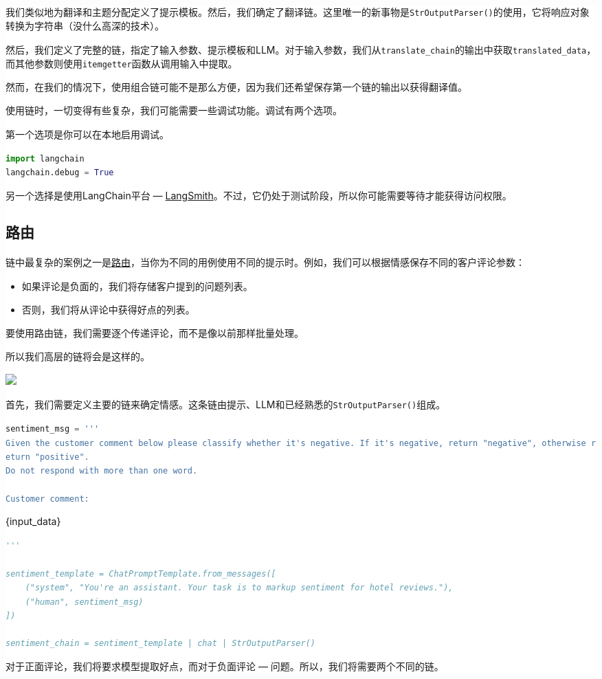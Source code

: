 我们类似地为翻译和主题分配定义了提示模板。然后，我们确定了翻译链。这里唯一的新事物是`StrOutputParser()`的使用，它将响应对象转换为字符串（没什么高深的技术）。

然后，我们定义了完整的链，指定了输入参数、提示模板和LLM。对于输入参数，我们从`translate_chain`的输出中获取`translated_data`，而其他参数则使用`itemgetter`函数从调用输入中提取。

然而，在我们的情况下，使用组合链可能不是那么方便，因为我们还希望保存第一个链的输出以获得翻译值。

使用链时，一切变得有些复杂，我们可能需要一些调试功能。调试有两个选项。

第一个选项是你可以在本地启用调试。

```py
import langchain
langchain.debug = True
```

另一个选择是使用LangChain平台 — [LangSmith](https://blog.langchain.dev/announcing-langsmith/)。不过，它仍处于测试阶段，所以你可能需要等待才能获得访问权限。

## 路由

链中最复杂的案例之一是[路由](https://python.langchain.com/docs/expression_language/how_to/routing)，当你为不同的用例使用不同的提示时。例如，我们可以根据情感保存不同的客户评论参数：

+   如果评论是负面的，我们将存储客户提到的问题列表。

+   否则，我们将从评论中获得好点的列表。

要使用路由链，我们需要逐个传递评论，而不是像以前那样批量处理。

所以我们高层的链将会是这样的。

![](../Images/99a869839ba12e1e401eca16ab094b04.png)

首先，我们需要定义主要的链来确定情感。这条链由提示、LLM和已经熟悉的`StrOutputParser()`组成。

```py
sentiment_msg = '''
Given the customer comment below please classify whether it's negative. If it's negative, return "negative", otherwise return "positive".
Do not respond with more than one word.

Customer comment:
```

{input_data}

```py
'''

sentiment_template = ChatPromptTemplate.from_messages([
    ("system", "You're an assistant. Your task is to markup sentiment for hotel reviews."),
    ("human", sentiment_msg)
])

sentiment_chain = sentiment_template | chat | StrOutputParser()
```

对于正面评论，我们将要求模型提取好点，而对于负面评论 — 问题。所以，我们将需要两个不同的链。
